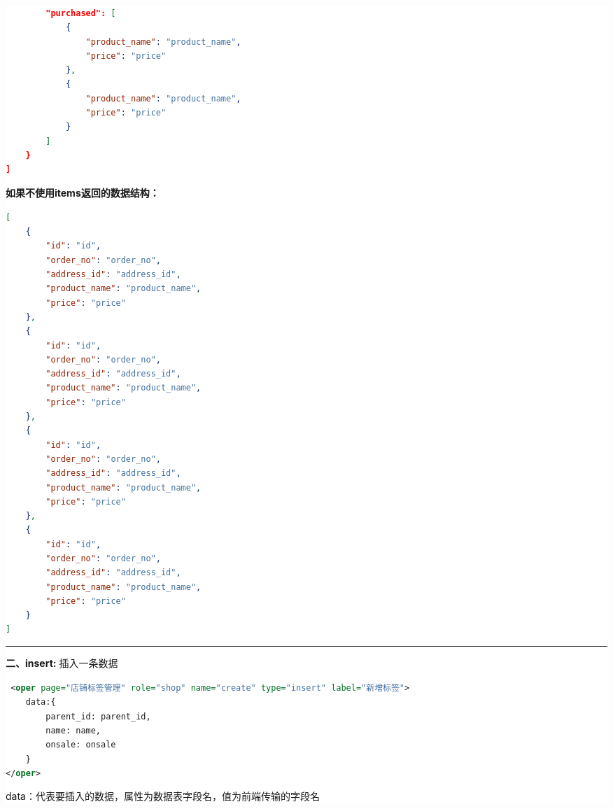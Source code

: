 ```json
        "purchased": [
            {
                "product_name": "product_name",
                "price": "price"
            },
            {
                "product_name": "product_name",
                "price": "price"
            }
        ]
    }
]
```
**如果不使用items返回的数据结构：**
```json
[
    {
        "id": "id",
        "order_no": "order_no",
        "address_id": "address_id",
        "product_name": "product_name",
        "price": "price"
    },
    {
        "id": "id",
        "order_no": "order_no",
        "address_id": "address_id",
        "product_name": "product_name",
        "price": "price"
    },
    {
        "id": "id",
        "order_no": "order_no",
        "address_id": "address_id",
        "product_name": "product_name",
        "price": "price"
    },
    {
        "id": "id",
        "order_no": "order_no",
        "address_id": "address_id",
        "product_name": "product_name",
        "price": "price"
    }    
]
```

------------
**二、insert:** 插入一条数据
```xml
 <oper page="店铺标签管理" role="shop" name="create" type="insert" label="新增标签">
	data:{
		parent_id: parent_id,
		name: name,
        onsale: onsale
	}
</oper> 
```
data：代表要插入的数据，属性为数据表字段名，值为前端传输的字段名
